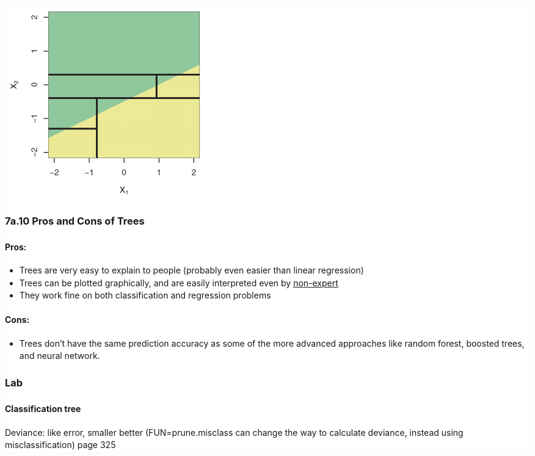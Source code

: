 <img src="1.04.07_Classfication_Regression_Trees.assets/image-20191023204445508.png" alt="image-20191023204445508" style="zoom:50%;" /> 

### 7a.10 Pros and Cons of Trees

#### Pros: 

- Trees are very easy to explain to people (probably even easier than linear regression)
- Trees can be plotted graphically, and are easily interpreted even by <u>non-expert</u>
- They work fine on both classification and regression problems

#### Cons:

- Trees don’t have the same prediction accuracy as some of the more advanced approaches like random forest, boosted trees, and neural network.

### Lab

#### Classification tree

Deviance: like error, smaller better (FUN=prune.misclass can change the way to calculate deviance, instead using misclassification) page 325
